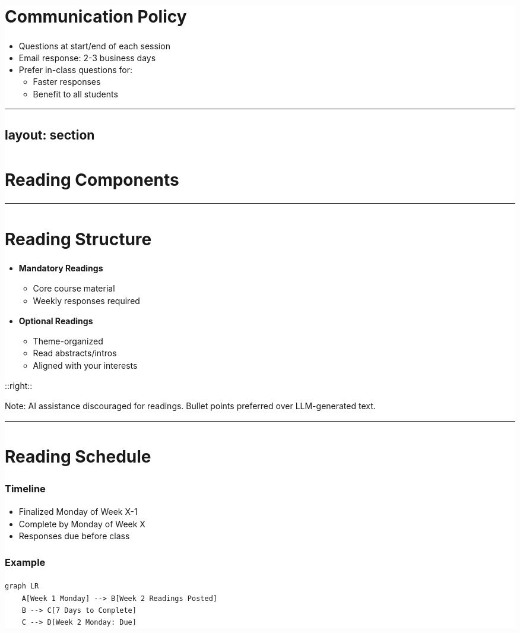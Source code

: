 # Communication Policy

- Questions at start/end of each session
- Email response: 2-3 business days
- Prefer in-class questions for:
  - Faster responses
  - Benefit to all students

---
layout: section
---

# Reading Components

---

# Reading Structure

- **Mandatory Readings**
  - Core course material
  - Weekly responses required

- **Optional Readings**
  - Theme-organized
  - Read abstracts/intros
  - Aligned with your interests

::right::

<div class="border-l-4 pl-4 border-blue-500">
Note: AI assistance discouraged for readings. Bullet points preferred over LLM-generated text.
</div>

---

# Reading Schedule

<div class="grid grid-cols-2 gap-4">

<div>
<h3>Timeline</h3>

- Finalized Monday of Week X-1
- Complete by Monday of Week X
- Responses due before class
</div>

<div>
<h3>Example</h3>

```mermaid
graph LR
    A[Week 1 Monday] --> B[Week 2 Readings Posted]
    B --> C[7 Days to Complete]
    C --> D[Week 2 Monday: Due]
```
</div>
